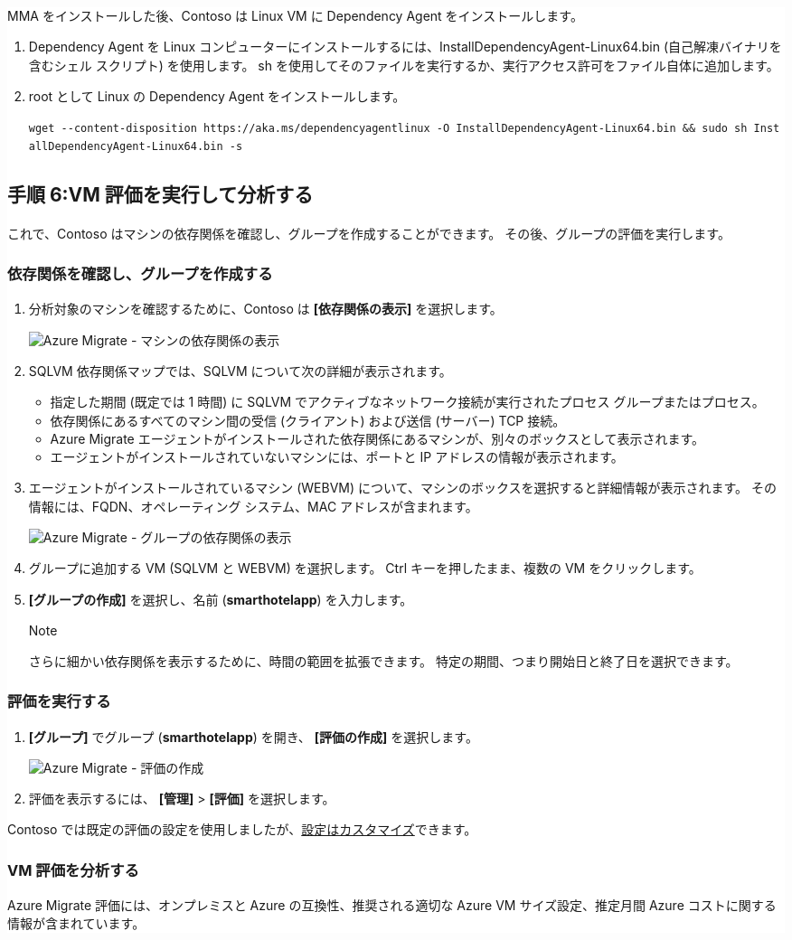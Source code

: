 MMA をインストールした後、Contoso は Linux VM に Dependency Agent をインストールします。

1. Dependency Agent を Linux コンピューターにインストールするには、InstallDependencyAgent-Linux64.bin (自己解凍バイナリを含むシェル スクリプト) を使用します。 sh を使用してそのファイルを実行するか、実行アクセス許可をファイル自体に追加します。

2. root として Linux の Dependency Agent をインストールします。

    ```console
    wget --content-disposition https://aka.ms/dependencyagentlinux -O InstallDependencyAgent-Linux64.bin && sudo sh InstallDependencyAgent-Linux64.bin -s
    ```

## <a name="step-6-run-and-analyze-the-vm-assessment"></a>手順 6:VM 評価を実行して分析する

これで、Contoso はマシンの依存関係を確認し、グループを作成することができます。 その後、グループの評価を実行します。

### <a name="verify-dependencies-and-create-a-group"></a>依存関係を確認し、グループを作成する

1. 分析対象のマシンを確認するために、Contoso は **[依存関係の表示]** を選択します。

    ![Azure Migrate - マシンの依存関係の表示](./media/contoso-migration-assessment/view-machine-dependencies.png)

2. SQLVM 依存関係マップでは、SQLVM について次の詳細が表示されます。

    - 指定した期間 (既定では 1 時間) に SQLVM でアクティブなネットワーク接続が実行されたプロセス グループまたはプロセス。
    - 依存関係にあるすべてのマシン間の受信 (クライアント) および送信 (サーバー) TCP 接続。
    - Azure Migrate エージェントがインストールされた依存関係にあるマシンが、別々のボックスとして表示されます。
    - エージェントがインストールされていないマシンには、ポートと IP アドレスの情報が表示されます。

3. エージェントがインストールされているマシン (WEBVM) について、マシンのボックスを選択すると詳細情報が表示されます。 その情報には、FQDN、オペレーティング システム、MAC アドレスが含まれます。

    ![Azure Migrate - グループの依存関係の表示](./media/contoso-migration-assessment/sqlvm-dependencies.png)

4. グループに追加する VM (SQLVM と WEBVM) を選択します。 Ctrl キーを押したまま、複数の VM をクリックします。
5. **[グループの作成]** を選択し、名前 (**smarthotelapp**) を入力します。

    > [!NOTE]
    > さらに細かい依存関係を表示するために、時間の範囲を拡張できます。 特定の期間、つまり開始日と終了日を選択できます。

### <a name="run-an-assessment"></a>評価を実行する

1. **[グループ]** でグループ (**smarthotelapp**) を開き、 **[評価の作成]** を選択します。

    ![Azure Migrate - 評価の作成](./media/contoso-migration-assessment/run-vm-assessment.png)

2. 評価を表示するには、 **[管理]**  >  **[評価]** を選択します。

Contoso では既定の評価の設定を使用しましたが、[設定はカスタマイズ](/azure/migrate/how-to-modify-assessment)できます。

### <a name="analyze-the-vm-assessment"></a>VM 評価を分析する

Azure Migrate 評価には、オンプレミスと Azure の互換性、推奨される適切な Azure VM サイズ設定、推定月間 Azure コストに関する情報が含まれています。
